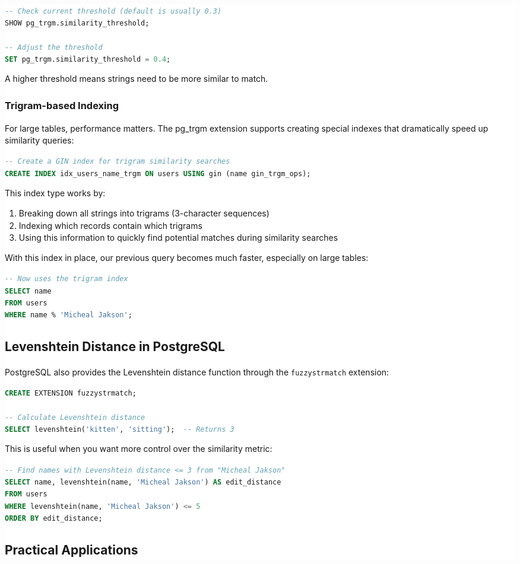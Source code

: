 ```sql
-- Check current threshold (default is usually 0.3)
SHOW pg_trgm.similarity_threshold;

-- Adjust the threshold
SET pg_trgm.similarity_threshold = 0.4;
```

A higher threshold means strings need to be more similar to match.

### Trigram-based Indexing

For large tables, performance matters. The pg_trgm extension supports creating special indexes that dramatically speed up similarity queries:

```sql
-- Create a GIN index for trigram similarity searches
CREATE INDEX idx_users_name_trgm ON users USING gin (name gin_trgm_ops);
```

This index type works by:

1. Breaking down all strings into trigrams (3-character sequences)
2. Indexing which records contain which trigrams
3. Using this information to quickly find potential matches during similarity searches

With this index in place, our previous query becomes much faster, especially on large tables:

```sql
-- Now uses the trigram index
SELECT name 
FROM users 
WHERE name % 'Micheal Jakson';
```

## Levenshtein Distance in PostgreSQL

PostgreSQL also provides the Levenshtein distance function through the `fuzzystrmatch` extension:

```sql
CREATE EXTENSION fuzzystrmatch;

-- Calculate Levenshtein distance
SELECT levenshtein('kitten', 'sitting');  -- Returns 3
```

This is useful when you want more control over the similarity metric:

```sql
-- Find names with Levenshtein distance <= 3 from "Micheal Jakson"
SELECT name, levenshtein(name, 'Micheal Jakson') AS edit_distance
FROM users
WHERE levenshtein(name, 'Micheal Jakson') <= 5
ORDER BY edit_distance;
```

## Practical Applications

